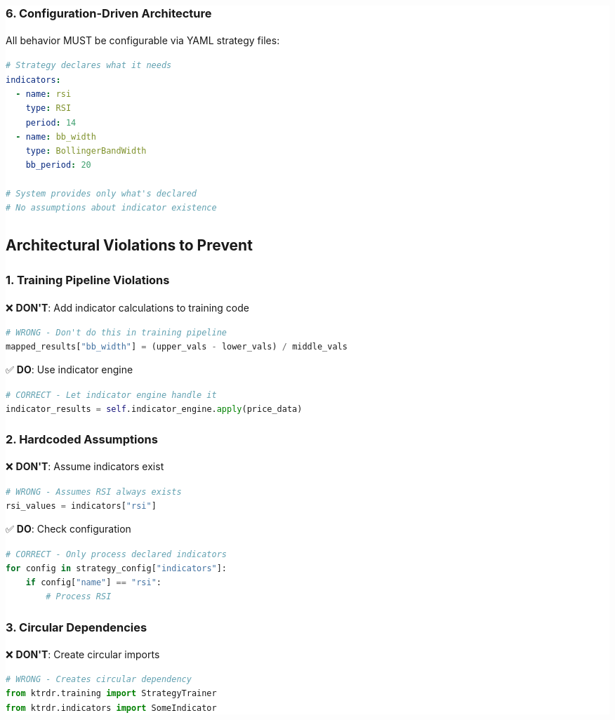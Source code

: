 ### 6. Configuration-Driven Architecture

All behavior MUST be configurable via YAML strategy files:

```yaml
# Strategy declares what it needs
indicators:
  - name: rsi
    type: RSI
    period: 14
  - name: bb_width  
    type: BollingerBandWidth
    bb_period: 20

# System provides only what's declared
# No assumptions about indicator existence
```

## Architectural Violations to Prevent

### 1. Training Pipeline Violations

❌ **DON'T**: Add indicator calculations to training code
```python
# WRONG - Don't do this in training pipeline
mapped_results["bb_width"] = (upper_vals - lower_vals) / middle_vals
```

✅ **DO**: Use indicator engine
```python
# CORRECT - Let indicator engine handle it
indicator_results = self.indicator_engine.apply(price_data)
```

### 2. Hardcoded Assumptions

❌ **DON'T**: Assume indicators exist
```python
# WRONG - Assumes RSI always exists
rsi_values = indicators["rsi"]
```

✅ **DO**: Check configuration
```python
# CORRECT - Only process declared indicators
for config in strategy_config["indicators"]:
    if config["name"] == "rsi":
        # Process RSI
```

### 3. Circular Dependencies

❌ **DON'T**: Create circular imports
```python
# WRONG - Creates circular dependency
from ktrdr.training import StrategyTrainer
from ktrdr.indicators import SomeIndicator
```
